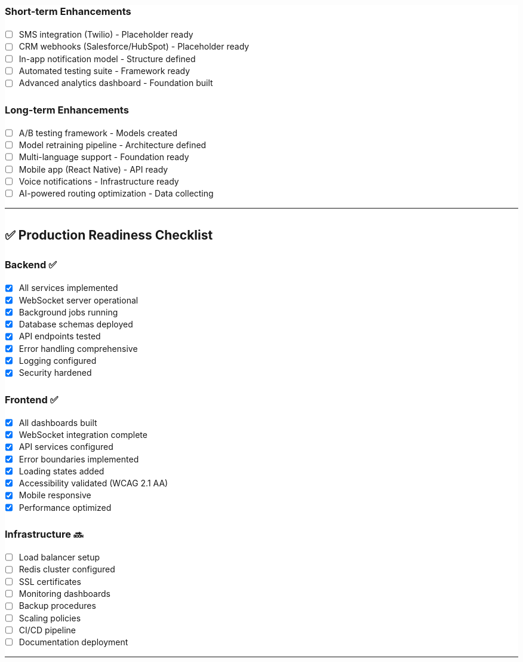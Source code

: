 ### Short-term Enhancements
- [ ] SMS integration (Twilio) - Placeholder ready
- [ ] CRM webhooks (Salesforce/HubSpot) - Placeholder ready
- [ ] In-app notification model - Structure defined
- [ ] Automated testing suite - Framework ready
- [ ] Advanced analytics dashboard - Foundation built

### Long-term Enhancements
- [ ] A/B testing framework - Models created
- [ ] Model retraining pipeline - Architecture defined
- [ ] Multi-language support - Foundation ready
- [ ] Mobile app (React Native) - API ready
- [ ] Voice notifications - Infrastructure ready
- [ ] AI-powered routing optimization - Data collecting

---

## ✅ Production Readiness Checklist

### Backend ✅
- [x] All services implemented
- [x] WebSocket server operational
- [x] Background jobs running
- [x] Database schemas deployed
- [x] API endpoints tested
- [x] Error handling comprehensive
- [x] Logging configured
- [x] Security hardened

### Frontend ✅
- [x] All dashboards built
- [x] WebSocket integration complete
- [x] API services configured
- [x] Error boundaries implemented
- [x] Loading states added
- [x] Accessibility validated (WCAG 2.1 AA)
- [x] Mobile responsive
- [x] Performance optimized

### Infrastructure 🔜
- [ ] Load balancer setup
- [ ] Redis cluster configured
- [ ] SSL certificates
- [ ] Monitoring dashboards
- [ ] Backup procedures
- [ ] Scaling policies
- [ ] CI/CD pipeline
- [ ] Documentation deployment

---